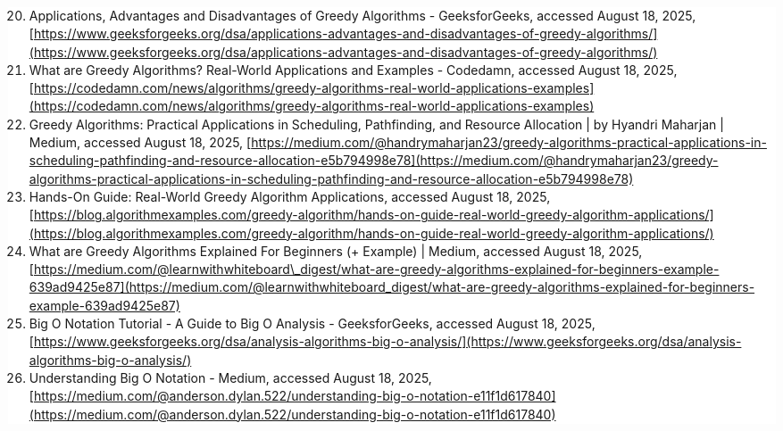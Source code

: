 20. Applications, Advantages and Disadvantages of Greedy Algorithms \- GeeksforGeeks, accessed August 18, 2025, [https://www.geeksforgeeks.org/dsa/applications-advantages-and-disadvantages-of-greedy-algorithms/](https://www.geeksforgeeks.org/dsa/applications-advantages-and-disadvantages-of-greedy-algorithms/)  
21. What are Greedy Algorithms? Real-World Applications and Examples \- Codedamn, accessed August 18, 2025, [https://codedamn.com/news/algorithms/greedy-algorithms-real-world-applications-examples](https://codedamn.com/news/algorithms/greedy-algorithms-real-world-applications-examples)  
22. Greedy Algorithms: Practical Applications in Scheduling, Pathfinding, and Resource Allocation | by Hyandri Maharjan | Medium, accessed August 18, 2025, [https://medium.com/@handrymaharjan23/greedy-algorithms-practical-applications-in-scheduling-pathfinding-and-resource-allocation-e5b794998e78](https://medium.com/@handrymaharjan23/greedy-algorithms-practical-applications-in-scheduling-pathfinding-and-resource-allocation-e5b794998e78)  
23. Hands-On Guide: Real-World Greedy Algorithm Applications, accessed August 18, 2025, [https://blog.algorithmexamples.com/greedy-algorithm/hands-on-guide-real-world-greedy-algorithm-applications/](https://blog.algorithmexamples.com/greedy-algorithm/hands-on-guide-real-world-greedy-algorithm-applications/)  
24. What are Greedy Algorithms Explained For Beginners (+ Example) | Medium, accessed August 18, 2025, [https://medium.com/@learnwithwhiteboard\_digest/what-are-greedy-algorithms-explained-for-beginners-example-639ad9425e87](https://medium.com/@learnwithwhiteboard_digest/what-are-greedy-algorithms-explained-for-beginners-example-639ad9425e87)  
25. Big O Notation Tutorial \- A Guide to Big O Analysis \- GeeksforGeeks, accessed August 18, 2025, [https://www.geeksforgeeks.org/dsa/analysis-algorithms-big-o-analysis/](https://www.geeksforgeeks.org/dsa/analysis-algorithms-big-o-analysis/)  
26. Understanding Big O Notation \- Medium, accessed August 18, 2025, [https://medium.com/@anderson.dylan.522/understanding-big-o-notation-e11f1d617840](https://medium.com/@anderson.dylan.522/understanding-big-o-notation-e11f1d617840)